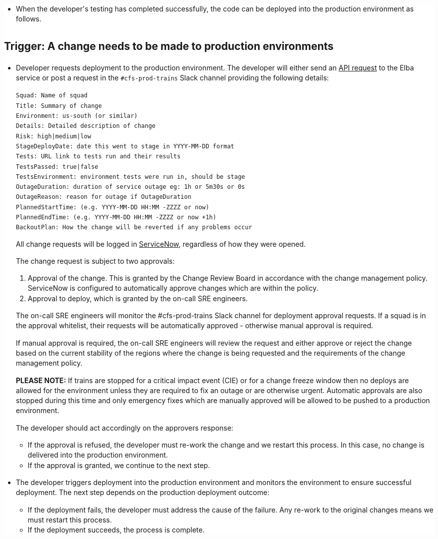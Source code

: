 - When the developer's testing has completed successfully, the code can be deployed into the production environment as follows.

## Trigger: A change needs to be made to production environments

- Developer requests deployment to the production environment. The developer will either send an [API request](https://github.ibm.com/alchemy-conductors/elba/blob/master/example/request_body.json) to the Elba service or post a request in the `#cfs-prod-trains` Slack channel providing the following details:
    ```
    Squad: Name of squad
    Title: Summary of change
    Environment: us-south (or similar)
    Details: Detailed description of change
    Risk: high|medium|low
    StageDeployDate: date this went to stage in YYYY-MM-DD format
    Tests: URL link to tests run and their results
    TestsPassed: true|false
    TestsEnvironment: environment tests were run in, should be stage
    OutageDuration: duration of service outage eg: 1h or 5m30s or 0s
    OutageReason: reason for outage if OutageDuration
    PlannedStartTime: (e.g. YYYY-MM-DD HH:MM -ZZZZ or now)
    PlannedEndTime: (e.g. YYYY-MM-DD HH:MM -ZZZZ or now +1h)
    BackoutPlan: How the change will be reverted if any problems occur
    ```

    All change requests will be logged in [ServiceNow], regardless of how they were opened.

    The change request is subject to two approvals:
    1. Approval of the change. This is granted by the Change Review Board in accordance with the change management policy. ServiceNow is configured to automatically approve changes which are within the policy.
    2. Approval to deploy, which is granted by the on-call SRE engineers.

    The on-call SRE engineers will monitor the #cfs-prod-trains Slack channel for deployment approval requests. If a squad is in the approval whitelist, their requests will be automatically approved - otherwise manual approval is required.
  
    If manual approval is required, the on-call SRE engineers will review the request and either approve or reject the change   based on the current stability of the regions where the change is being requested and the requirements of the change management policy.
  
    **PLEASE NOTE:**  If trains are stopped for a critical impact event (CIE) or for a change freeze window then no deploys are  allowed for the environment unless they are required to fix an outage or are otherwise urgent. Automatic approvals are also stopped during this time and only emergency fixes which are manually approved will be allowed to be pushed to a production environment.

    The developer should act accordingly on the approvers response:
    - If the approval is refused, the developer must re-work the change and we restart this process. In this case, no change is delivered into the production environment.
    - If the approval is granted, we continue to the next step.

- The developer triggers deployment into the production environment and monitors the environment to ensure successful deployment. The next step depends on the production deployment outcome:
    - If the deployment fails, the developer must address the cause of the failure. Any re-work to the original changes means we must restart this process.
    - If the deployment succeeds, the process is complete.


[Conductors team issues]: https://github.ibm.com/alchemy-conductors/team/issues
[ServiceNow]: https://watson.service-now.com/nav_to.do?uri=%2Fchange_request_list.do%3Fsysparm_userpref_module%3D3264ded3c611227a019523c8448d2d91%26sysparm_clear_stack%3Dtrue
[Containers GHE]: https://github.ibm.com/alchemy-containers
[Conductors GHE]: https://github.ibm.com/alchemy-conductors
[SRE Bots GHE]: https://github.ibm.com/sre-bots
[Registry Squad GHE]: https://github.ibm.com/alchemy-registry
[Vulnerability Advisor Squad GHE]: https://github.ibm.com/alchemy-va
[Netint GHE]: https://github.ibm.com/alchemy-netint